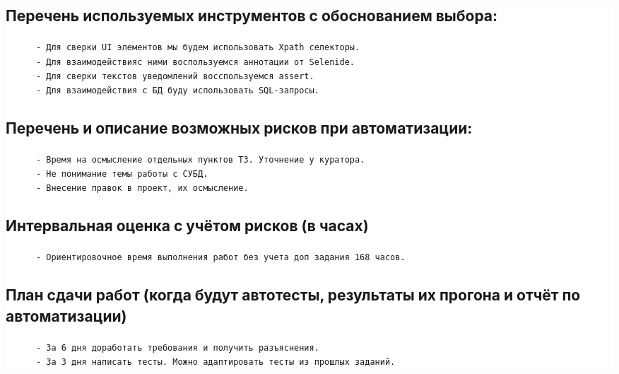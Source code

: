   ## Перечень используемых инструментов с обоснованием выбора:
  
          - Для сверки UI элементов мы будем использовать Xpath селекторы.
          - Для взаимодействияс ними воспользуемся аннотации от Selenide.
          - Для сверки текстов уведомлений восспользуемся assert.
          - Для взаимодействия с БД буду использовать SQL-запросы.
  
  ## Перечень и описание возможных рисков при автоматизации:
  
          - Время на осмысление отдельных пунктов ТЗ. Уточнение у куратора.
          - Не понимание темы работы с СУБД.
          - Внесение правок в проект, их осмысление.
  
  ## Интервальная оценка с учётом рисков (в часах)
  
          - Ориентировочное время выполнения работ без учета доп задания 168 часов.
  
  ## План сдачи работ (когда будут автотесты, результаты их прогона и отчёт по автоматизации)
    
          - За 6 дня доработать требования и получить разъяснения.
          - За 3 дня написать тесты. Можно адаптировать тесты из прошлых заданий.

